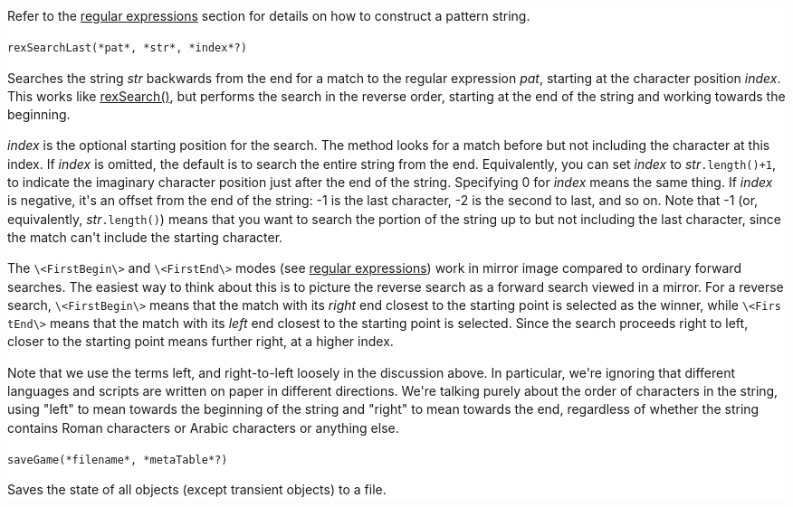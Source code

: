 Refer to the [regular expressions](regex.html) section for details on how
to construct a pattern string.



<span id="rexSearchLast"></span>

`rexSearchLast(*pat*, *str*, *index*?)`



Searches the string *str* backwards from the end for a match to the
regular expression *pat*, starting at the character position *index*.
This works like [rexSearch()](#rexSearch), but performs the search in
the reverse order, starting at the end of the string and working towards
the beginning.

*index* is the optional starting position for the search. The method
looks for a match before but not including the character at this index.
If *index* is omitted, the default is to search the entire string from
the end. Equivalently, you can set *index* to
*str*`.length()+1`, to indicate the imaginary
character position just after the end of the string. Specifying 0 for
*index* means the same thing. If *index* is negative, it's an offset
from the end of the string: -1 is the last character, -2 is the second
to last, and so on. Note that -1 (or, equivalently,
*str*`.length()`) means that you want to search
the portion of the string up to but not including the last character,
since the match can't include the starting character.

The `\<FirstBegin\>` and
`\<FirstEnd\>` modes (see [regular
expressions](regex.html)) work in mirror image compared to ordinary
forward searches. The easiest way to think about this is to picture the
reverse search as a forward search viewed in a mirror. For a reverse
search, `\<FirstBegin\>` means that the match
with its *right* end closest to the starting point is selected as the
winner, while `\<FirstEnd\>` means that the
match with its *left* end closest to the starting point is selected.
Since the search proceeds right to left, closer to the starting point
means further right, at a higher index.

Note that we use the terms left, and right-to-left loosely in the
discussion above. In particular, we're ignoring that different languages
and scripts are written on paper in different directions. We're talking
purely about the order of characters in the string, using "left" to mean
towards the beginning of the string and "right" to mean towards the end,
regardless of whether the string contains Roman characters or Arabic
characters or anything else.



<span id="saveGame"></span>

`saveGame(*filename*, *metaTable*?)`



Saves the state of all objects (except transient objects) to a file.
